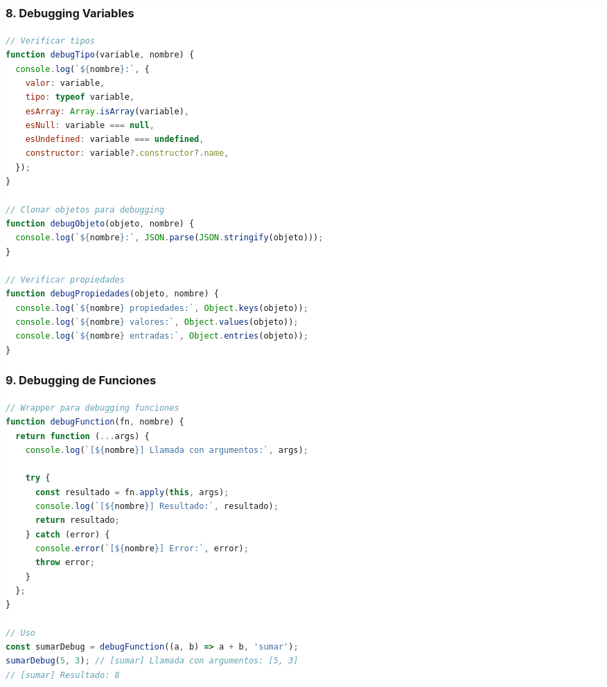 ### 8. **Debugging Variables**

```javascript
// Verificar tipos
function debugTipo(variable, nombre) {
  console.log(`${nombre}:`, {
    valor: variable,
    tipo: typeof variable,
    esArray: Array.isArray(variable),
    esNull: variable === null,
    esUndefined: variable === undefined,
    constructor: variable?.constructor?.name,
  });
}

// Clonar objetos para debugging
function debugObjeto(objeto, nombre) {
  console.log(`${nombre}:`, JSON.parse(JSON.stringify(objeto)));
}

// Verificar propiedades
function debugPropiedades(objeto, nombre) {
  console.log(`${nombre} propiedades:`, Object.keys(objeto));
  console.log(`${nombre} valores:`, Object.values(objeto));
  console.log(`${nombre} entradas:`, Object.entries(objeto));
}
```

### 9. **Debugging de Funciones**

```javascript
// Wrapper para debugging funciones
function debugFunction(fn, nombre) {
  return function (...args) {
    console.log(`[${nombre}] Llamada con argumentos:`, args);

    try {
      const resultado = fn.apply(this, args);
      console.log(`[${nombre}] Resultado:`, resultado);
      return resultado;
    } catch (error) {
      console.error(`[${nombre}] Error:`, error);
      throw error;
    }
  };
}

// Uso
const sumarDebug = debugFunction((a, b) => a + b, 'sumar');
sumarDebug(5, 3); // [sumar] Llamada con argumentos: [5, 3]
// [sumar] Resultado: 8
```
